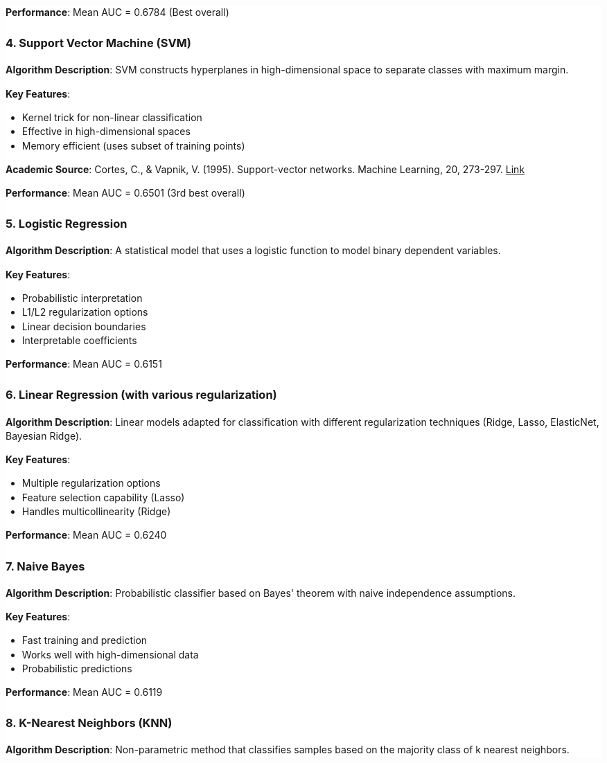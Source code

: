 **Performance**: Mean AUC = 0.6784 (Best overall)

### 4. Support Vector Machine (SVM)
**Algorithm Description**: SVM constructs hyperplanes in high-dimensional space to separate classes with maximum margin.

**Key Features**:
- Kernel trick for non-linear classification
- Effective in high-dimensional spaces
- Memory efficient (uses subset of training points)

**Academic Source**: Cortes, C., & Vapnik, V. (1995). Support-vector networks. Machine Learning, 20, 273-297. [Link](https://link.springer.com/article/10.1007/BF00994018)

**Performance**: Mean AUC = 0.6501 (3rd best overall)

### 5. Logistic Regression
**Algorithm Description**: A statistical model that uses a logistic function to model binary dependent variables.

**Key Features**:
- Probabilistic interpretation
- L1/L2 regularization options
- Linear decision boundaries
- Interpretable coefficients

**Performance**: Mean AUC = 0.6151

### 6. Linear Regression (with various regularization)
**Algorithm Description**: Linear models adapted for classification with different regularization techniques (Ridge, Lasso, ElasticNet, Bayesian Ridge).

**Key Features**:
- Multiple regularization options
- Feature selection capability (Lasso)
- Handles multicollinearity (Ridge)

**Performance**: Mean AUC = 0.6240

### 7. Naive Bayes
**Algorithm Description**: Probabilistic classifier based on Bayes' theorem with naive independence assumptions.

**Key Features**:
- Fast training and prediction
- Works well with high-dimensional data
- Probabilistic predictions

**Performance**: Mean AUC = 0.6119

### 8. K-Nearest Neighbors (KNN)
**Algorithm Description**: Non-parametric method that classifies samples based on the majority class of k nearest neighbors.
